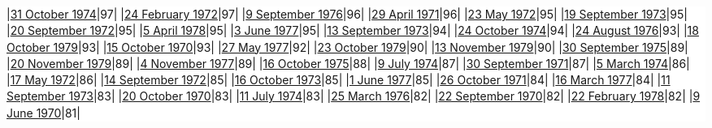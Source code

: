 |[31 October 1974](https://historichansard.net/senate/1974/19741031_senate_29_s62/)|97|
|[24 February 1972](https://historichansard.net/senate/1972/19720224_senate_27_s51/)|97|
|[9 September 1976](https://historichansard.net/senate/1976/19760909_senate_30_s69/)|96|
|[29 April 1971](https://historichansard.net/senate/1971/19710429_senate_27_s47/)|96|
|[23 May 1972](https://historichansard.net/senate/1972/19720523_senate_27_s52/)|95|
|[19 September 1973](https://historichansard.net/senate/1973/19730919_senate_28_s57/)|95|
|[20 September 1972](https://historichansard.net/senate/1972/19720920_senate_27_s53/)|95|
|[5 April 1978](https://historichansard.net/senate/1978/19780405_senate_31_s76/)|95|
|[3 June 1977](https://historichansard.net/senate/1977/19770603_senate_30_s73/)|95|
|[13 September 1973](https://historichansard.net/senate/1973/19730913_senate_28_s57/)|94|
|[24 October 1974](https://historichansard.net/senate/1974/19741024_senate_29_s61/)|94|
|[24 August 1976](https://historichansard.net/senate/1976/19760824_senate_30_s69/)|93|
|[18 October 1979](https://historichansard.net/senate/1979/19791018_senate_31_s82/)|93|
|[15 October 1970](https://historichansard.net/senate/1970/19701015_senate_27_s46/)|93|
|[27 May 1977](https://historichansard.net/senate/1977/19770527_senate_30_s73/)|92|
|[23 October 1979](https://historichansard.net/senate/1979/19791023_senate_31_s83/)|90|
|[13 November 1979](https://historichansard.net/senate/1979/19791113_senate_31_s83/)|90|
|[30 September 1975](https://historichansard.net/senate/1975/19750930_senate_29_s65/)|89|
|[20 November 1979](https://historichansard.net/senate/1979/19791120_senate_31_s83/)|89|
|[4 November 1977](https://historichansard.net/senate/1977/19771104_senate_30_s75/)|89|
|[16 October 1975](https://historichansard.net/senate/1975/19751016_senate_29_s66/)|88|
|[9 July 1974](https://historichansard.net/senate/1974/19740709_senate_29_s60/)|87|
|[30 September 1971](https://historichansard.net/senate/1971/19710930_senate_27_s49/)|87|
|[5 March 1974](https://historichansard.net/senate/1974/19740305_SENATE_28_S59/)|86|
|[17 May 1972](https://historichansard.net/senate/1972/19720517_senate_27_s52/)|86|
|[14 September 1972](https://historichansard.net/senate/1972/19720914_senate_27_s53/)|85|
|[16 October 1973](https://historichansard.net/senate/1973/19731016_senate_28_s57/)|85|
|[1 June 1977](https://historichansard.net/senate/1977/19770601_senate_30_s73/)|85|
|[26 October 1971](https://historichansard.net/senate/1971/19711026_senate_27_s50/)|84|
|[16 March 1977](https://historichansard.net/senate/1977/19770316_senate_30_s72/)|84|
|[11 September 1973](https://historichansard.net/senate/1973/19730911_senate_28_s57/)|83|
|[20 October 1970](https://historichansard.net/senate/1970/19701020_senate_27_s46/)|83|
|[11 July 1974](https://historichansard.net/senate/1974/19740711_senate_29_s60/)|83|
|[25 March 1976](https://historichansard.net/senate/1976/19760325_senate_30_s67/)|82|
|[22 September 1970](https://historichansard.net/senate/1970/19700922_senate_27_s45/)|82|
|[22 February 1978](https://historichansard.net/senate/1978/19780222_senate_31_s76/)|82|
|[9 June 1970](https://historichansard.net/senate/1970/19700609_senate_27_s44/)|81|
